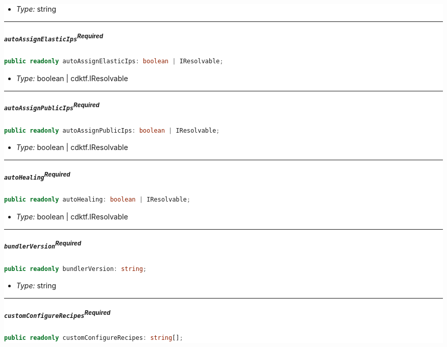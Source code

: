 - *Type:* string

---

##### `autoAssignElasticIps`<sup>Required</sup> <a name="autoAssignElasticIps" id="@cdktf/aws-cdk.opsworksRailsAppLayer.OpsworksRailsAppLayer.property.autoAssignElasticIps"></a>

```typescript
public readonly autoAssignElasticIps: boolean | IResolvable;
```

- *Type:* boolean | cdktf.IResolvable

---

##### `autoAssignPublicIps`<sup>Required</sup> <a name="autoAssignPublicIps" id="@cdktf/aws-cdk.opsworksRailsAppLayer.OpsworksRailsAppLayer.property.autoAssignPublicIps"></a>

```typescript
public readonly autoAssignPublicIps: boolean | IResolvable;
```

- *Type:* boolean | cdktf.IResolvable

---

##### `autoHealing`<sup>Required</sup> <a name="autoHealing" id="@cdktf/aws-cdk.opsworksRailsAppLayer.OpsworksRailsAppLayer.property.autoHealing"></a>

```typescript
public readonly autoHealing: boolean | IResolvable;
```

- *Type:* boolean | cdktf.IResolvable

---

##### `bundlerVersion`<sup>Required</sup> <a name="bundlerVersion" id="@cdktf/aws-cdk.opsworksRailsAppLayer.OpsworksRailsAppLayer.property.bundlerVersion"></a>

```typescript
public readonly bundlerVersion: string;
```

- *Type:* string

---

##### `customConfigureRecipes`<sup>Required</sup> <a name="customConfigureRecipes" id="@cdktf/aws-cdk.opsworksRailsAppLayer.OpsworksRailsAppLayer.property.customConfigureRecipes"></a>

```typescript
public readonly customConfigureRecipes: string[];
```
